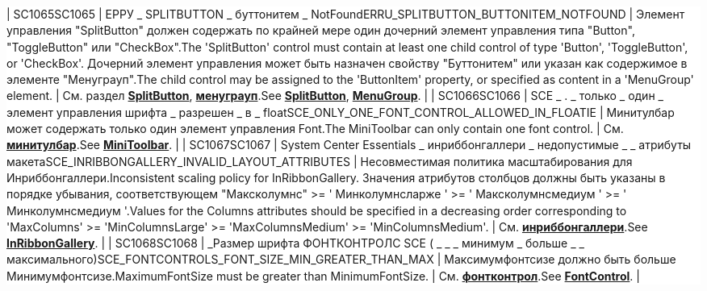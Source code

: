 | <span data-ttu-id="131df-408">SC1065</span><span class="sxs-lookup"><span data-stu-id="131df-408">SC1065</span></span> | <span data-ttu-id="131df-409">ЕРРУ \_ SPLITBUTTON \_ буттонитем \_ NotFound</span><span class="sxs-lookup"><span data-stu-id="131df-409">ERRU\_SPLITBUTTON\_BUTTONITEM\_NOTFOUND</span></span>                  | <span data-ttu-id="131df-410">Элемент управления "SplitButton" должен содержать по крайней мере один дочерний элемент управления типа "Button", "ToggleButton" или "CheckBox".</span><span class="sxs-lookup"><span data-stu-id="131df-410">The 'SplitButton' control must contain at least one child control of type 'Button', 'ToggleButton', or 'CheckBox'.</span></span> <span data-ttu-id="131df-411">Дочерний элемент управления может быть назначен свойству "Буттонитем" или указан как содержимое в элементе "Менуграуп".</span><span class="sxs-lookup"><span data-stu-id="131df-411">The child control may be assigned to the 'ButtonItem' property, or specified as content in a 'MenuGroup' element.</span></span>  | <span data-ttu-id="131df-412">См. раздел [**SplitButton**](windowsribbon-element-splitbutton.md), [**менуграуп**](windowsribbon-element-menugroup.md).</span><span class="sxs-lookup"><span data-stu-id="131df-412">See [**SplitButton**](windowsribbon-element-splitbutton.md), [**MenuGroup**](windowsribbon-element-menugroup.md).</span></span>                                                                                                                                                                            |
| <span data-ttu-id="131df-413">SC1066</span><span class="sxs-lookup"><span data-stu-id="131df-413">SC1066</span></span> | <span data-ttu-id="131df-414">SCE \_ . \_ только \_ один \_ элемент управления шрифта \_ разрешен \_ в \_ float</span><span class="sxs-lookup"><span data-stu-id="131df-414">SCE\_ONLY\_ONE\_FONT\_CONTROL\_ALLOWED\_IN\_FLOATIE</span></span>      | <span data-ttu-id="131df-415">Минитулбар может содержать только один элемент управления Font.</span><span class="sxs-lookup"><span data-stu-id="131df-415">The MiniToolbar can only contain one font control.</span></span>                                                                                                                                                                                    | <span data-ttu-id="131df-416">См. [**минитулбар**](windowsribbon-element-minitoolbar.md).</span><span class="sxs-lookup"><span data-stu-id="131df-416">See [**MiniToolbar**](windowsribbon-element-minitoolbar.md).</span></span>                                                                                                                                                                                                                                  |
| <span data-ttu-id="131df-417">SC1067</span><span class="sxs-lookup"><span data-stu-id="131df-417">SC1067</span></span> | <span data-ttu-id="131df-418">System Center Essentials \_ инриббонгаллери \_ недопустимые \_ \_ атрибуты макета</span><span class="sxs-lookup"><span data-stu-id="131df-418">SCE\_INRIBBONGALLERY\_INVALID\_LAYOUT\_ATTRIBUTES</span></span>        | <span data-ttu-id="131df-419">Несовместимая политика масштабирования для Инриббонгаллери.</span><span class="sxs-lookup"><span data-stu-id="131df-419">Inconsistent scaling policy for InRibbonGallery.</span></span> <span data-ttu-id="131df-420">Значения атрибутов столбцов должны быть указаны в порядке убывания, соответствующем "Максколумнс" >= ' Минколумнсларже ' >= ' Максколумнсмедиум ' >= ' Минколумнсмедиум '.</span><span class="sxs-lookup"><span data-stu-id="131df-420">Values for the Columns attributes should be specified in a decreasing order corresponding to 'MaxColumns' >= 'MinColumnsLarge' >= 'MaxColumnsMedium' >= 'MinColumnsMedium'.</span></span> | <span data-ttu-id="131df-421">См. [**инриббонгаллери**](windowsribbon-element-inribbongallery.md).</span><span class="sxs-lookup"><span data-stu-id="131df-421">See [**InRibbonGallery**](windowsribbon-element-inribbongallery.md).</span></span>                                                                                                                                                                                                                          |
| <span data-ttu-id="131df-422">SC1068</span><span class="sxs-lookup"><span data-stu-id="131df-422">SC1068</span></span> | <span data-ttu-id="131df-423">\_Размер шрифта ФОНТКОНТРОЛС SCE ( \_ \_ \_ минимум \_ больше \_ \_ максимального)</span><span class="sxs-lookup"><span data-stu-id="131df-423">SCE\_FONTCONTROLS\_FONT\_SIZE\_MIN\_GREATER\_THAN\_MAX</span></span>   | <span data-ttu-id="131df-424">Максимумфонтсизе должно быть больше Минимумфонтсизе.</span><span class="sxs-lookup"><span data-stu-id="131df-424">MaximumFontSize must be greater than MinimumFontSize.</span></span>                                                                                                                                                                                 | <span data-ttu-id="131df-425">См. [**фонтконтрол**](windowsribbon-element-fontcontrol.md).</span><span class="sxs-lookup"><span data-stu-id="131df-425">See [**FontControl**](windowsribbon-element-fontcontrol.md).</span></span>                                                                                                                                                                                                                                  |